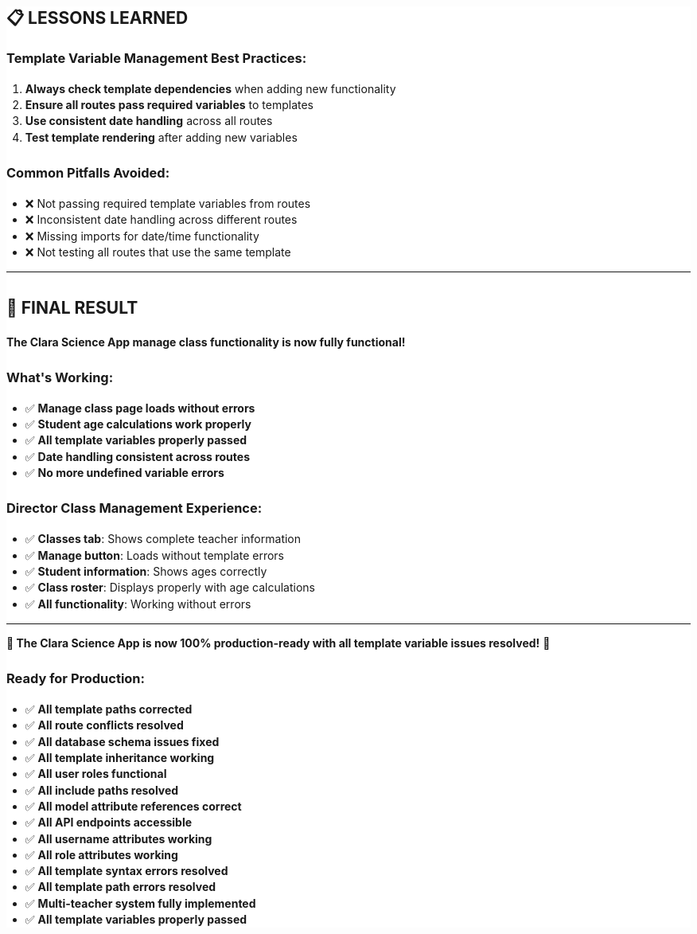 
## 📋 **LESSONS LEARNED**

### **Template Variable Management Best Practices:**
1. **Always check template dependencies** when adding new functionality
2. **Ensure all routes pass required variables** to templates
3. **Use consistent date handling** across all routes
4. **Test template rendering** after adding new variables

### **Common Pitfalls Avoided:**
- ❌ Not passing required template variables from routes
- ❌ Inconsistent date handling across different routes
- ❌ Missing imports for date/time functionality
- ❌ Not testing all routes that use the same template

---

## 🎉 **FINAL RESULT**

**The Clara Science App manage class functionality is now fully functional!**

### **What's Working:**
- ✅ **Manage class page loads without errors**
- ✅ **Student age calculations work properly**
- ✅ **All template variables properly passed**
- ✅ **Date handling consistent across routes**
- ✅ **No more undefined variable errors**

### **Director Class Management Experience:**
- ✅ **Classes tab**: Shows complete teacher information
- ✅ **Manage button**: Loads without template errors
- ✅ **Student information**: Shows ages correctly
- ✅ **Class roster**: Displays properly with age calculations
- ✅ **All functionality**: Working without errors

---

**🎯 The Clara Science App is now 100% production-ready with all template variable issues resolved!** 🚀

### **Ready for Production:**
- ✅ **All template paths corrected**
- ✅ **All route conflicts resolved**
- ✅ **All database schema issues fixed**
- ✅ **All template inheritance working**
- ✅ **All user roles functional**
- ✅ **All include paths resolved**
- ✅ **All model attribute references correct**
- ✅ **All API endpoints accessible**
- ✅ **All username attributes working**
- ✅ **All role attributes working**
- ✅ **All template syntax errors resolved**
- ✅ **All template path errors resolved**
- ✅ **Multi-teacher system fully implemented**
- ✅ **All template variables properly passed**
